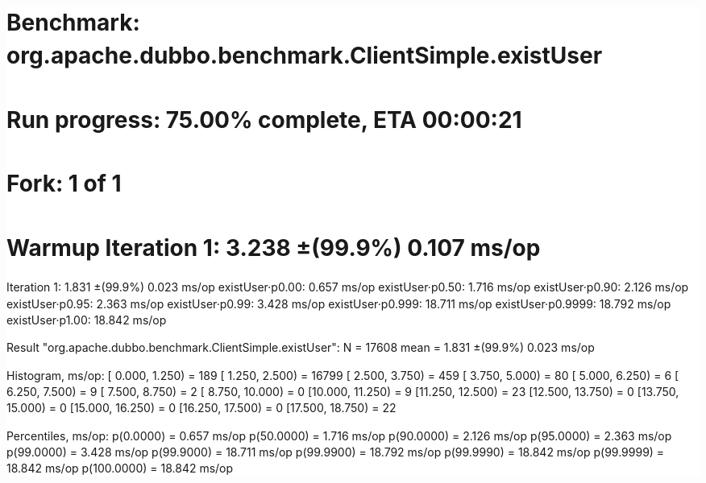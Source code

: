 # Benchmark: org.apache.dubbo.benchmark.ClientSimple.existUser

# Run progress: 75.00% complete, ETA 00:00:21
# Fork: 1 of 1
# Warmup Iteration   1: 3.238 ±(99.9%) 0.107 ms/op
Iteration   1: 1.831 ±(99.9%) 0.023 ms/op
                 existUser·p0.00:   0.657 ms/op
                 existUser·p0.50:   1.716 ms/op
                 existUser·p0.90:   2.126 ms/op
                 existUser·p0.95:   2.363 ms/op
                 existUser·p0.99:   3.428 ms/op
                 existUser·p0.999:  18.711 ms/op
                 existUser·p0.9999: 18.792 ms/op
                 existUser·p1.00:   18.842 ms/op



Result "org.apache.dubbo.benchmark.ClientSimple.existUser":
  N = 17608
  mean =      1.831 ±(99.9%) 0.023 ms/op

  Histogram, ms/op:
    [ 0.000,  1.250) = 189 
    [ 1.250,  2.500) = 16799 
    [ 2.500,  3.750) = 459 
    [ 3.750,  5.000) = 80 
    [ 5.000,  6.250) = 6 
    [ 6.250,  7.500) = 9 
    [ 7.500,  8.750) = 2 
    [ 8.750, 10.000) = 0 
    [10.000, 11.250) = 9 
    [11.250, 12.500) = 23 
    [12.500, 13.750) = 0 
    [13.750, 15.000) = 0 
    [15.000, 16.250) = 0 
    [16.250, 17.500) = 0 
    [17.500, 18.750) = 22 

  Percentiles, ms/op:
      p(0.0000) =      0.657 ms/op
     p(50.0000) =      1.716 ms/op
     p(90.0000) =      2.126 ms/op
     p(95.0000) =      2.363 ms/op
     p(99.0000) =      3.428 ms/op
     p(99.9000) =     18.711 ms/op
     p(99.9900) =     18.792 ms/op
     p(99.9990) =     18.842 ms/op
     p(99.9999) =     18.842 ms/op
    p(100.0000) =     18.842 ms/op
